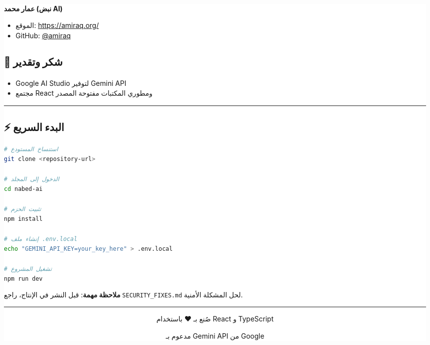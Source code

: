 **عمار محمد (نبض AI)**
- الموقع: https://amiraq.org/
- GitHub: [@amiraq](https://github.com/amiraq)

## 🙏 شكر وتقدير

- Google AI Studio لتوفير Gemini API
- مجتمع React ومطوري المكتبات مفتوحة المصدر

---

## ⚡ البدء السريع

```bash
# استنساخ المستودع
git clone <repository-url>

# الدخول إلى المجلد
cd nabed-ai

# تثبيت الحزم
npm install

# إنشاء ملف .env.local
echo "GEMINI_API_KEY=your_key_here" > .env.local

# تشغيل المشروع
npm run dev
```

**ملاحظة مهمة**: قبل النشر في الإنتاج، راجع `SECURITY_FIXES.md` لحل المشكلة الأمنية.

---

<div align="center">
  <p>صُنع بـ ❤️ باستخدام React و TypeScript</p>
  <p>مدعوم بـ Gemini API من Google</p>
</div>

